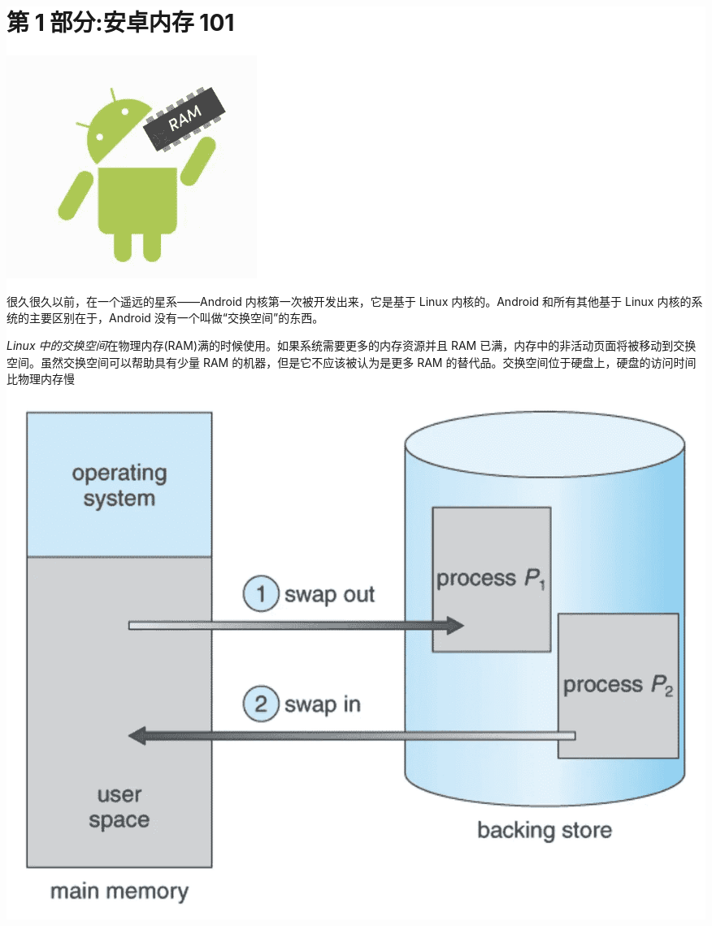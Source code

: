 # 第 1 部分:安卓内存 101

![](img/665b6d57b823e29a675429d507049296.png)

很久很久以前，在一个遥远的星系——Android 内核第一次被开发出来，它是基于 Linux 内核的。Android 和所有其他基于 Linux 内核的系统的主要区别在于，Android 没有一个叫做“交换空间”的东西。

*Linux 中的交换空间*在物理内存(RAM)满的时候使用。如果系统需要更多的内存资源并且 RAM 已满，内存中的非活动页面将被移动到交换空间。虽然交换空间可以帮助具有少量 RAM 的机器，但是它不应该被认为是更多 RAM 的替代品。交换空间位于硬盘上，硬盘的访问时间比物理内存慢

![](img/e452184aa85d3aa4e2ee5217b97bfa96.png)
